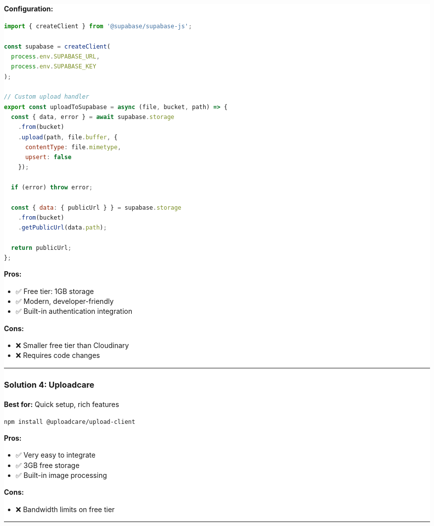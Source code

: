 **Configuration:**
```javascript
import { createClient } from '@supabase/supabase-js';

const supabase = createClient(
  process.env.SUPABASE_URL,
  process.env.SUPABASE_KEY
);

// Custom upload handler
export const uploadToSupabase = async (file, bucket, path) => {
  const { data, error } = await supabase.storage
    .from(bucket)
    .upload(path, file.buffer, {
      contentType: file.mimetype,
      upsert: false
    });
  
  if (error) throw error;
  
  const { data: { publicUrl } } = supabase.storage
    .from(bucket)
    .getPublicUrl(data.path);
  
  return publicUrl;
};
```

**Pros:**
- ✅ Free tier: 1GB storage
- ✅ Modern, developer-friendly
- ✅ Built-in authentication integration

**Cons:**
- ❌ Smaller free tier than Cloudinary
- ❌ Requires code changes

---

### Solution 4: Uploadcare

**Best for:** Quick setup, rich features

```bash
npm install @uploadcare/upload-client
```

**Pros:**
- ✅ Very easy to integrate
- ✅ 3GB free storage
- ✅ Built-in image processing

**Cons:**
- ❌ Bandwidth limits on free tier

---